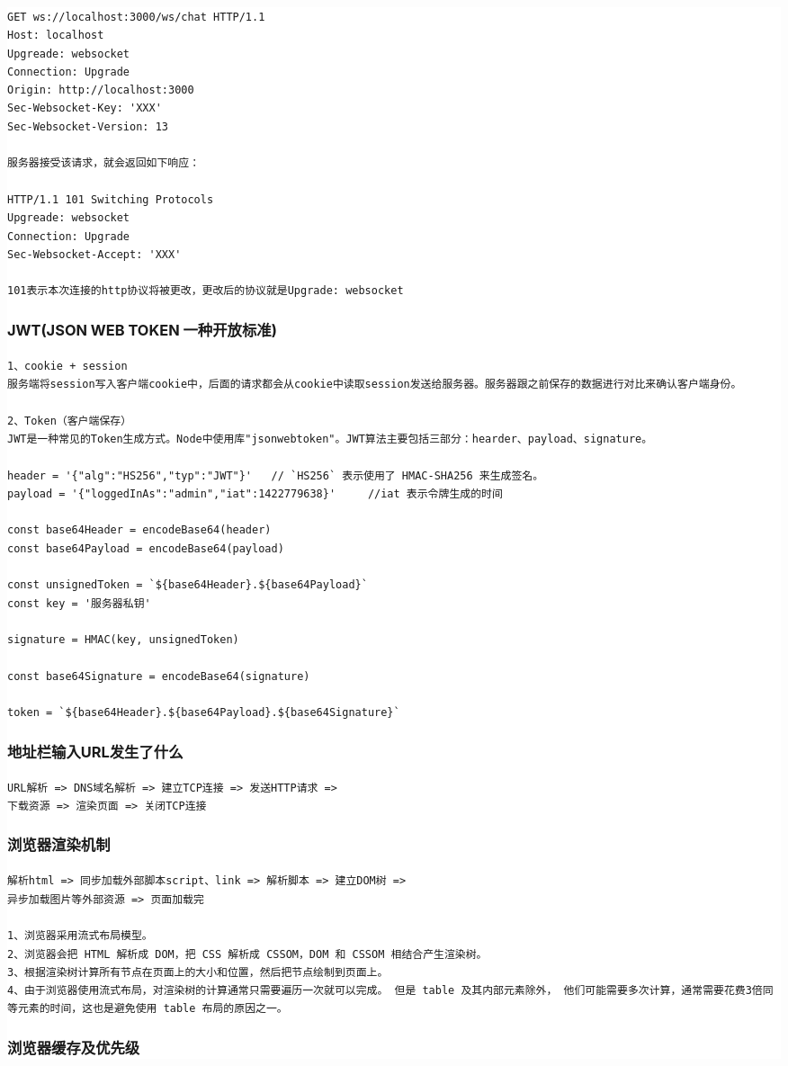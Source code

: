     GET ws://localhost:3000/ws/chat HTTP/1.1
    Host: localhost
    Upgreade: websocket
    Connection: Upgrade
    Origin: http://localhost:3000
    Sec-Websocket-Key: 'XXX'
    Sec-Websocket-Version: 13

    服务器接受该请求，就会返回如下响应：

    HTTP/1.1 101 Switching Protocols
    Upgreade: websocket
    Connection: Upgrade
    Sec-Websocket-Accept: 'XXX'

    101表示本次连接的http协议将被更改，更改后的协议就是Upgrade: websocket

### JWT(JSON WEB TOKEN 一种开放标准)

    1、cookie + session
    服务端将session写入客户端cookie中，后面的请求都会从cookie中读取session发送给服务器。服务器跟之前保存的数据进行对比来确认客户端身份。

    2、Token（客户端保存）
    JWT是一种常见的Token生成方式。Node中使用库"jsonwebtoken"。JWT算法主要包括三部分：hearder、payload、signature。

    header = '{"alg":"HS256","typ":"JWT"}'   // `HS256` 表示使用了 HMAC-SHA256 来生成签名。
    payload = '{"loggedInAs":"admin","iat":1422779638}'     //iat 表示令牌生成的时间

    const base64Header = encodeBase64(header)
    const base64Payload = encodeBase64(payload)

    const unsignedToken = `${base64Header}.${base64Payload}`
    const key = '服务器私钥'

    signature = HMAC(key, unsignedToken)

    const base64Signature = encodeBase64(signature)

    token = `${base64Header}.${base64Payload}.${base64Signature}`

### 地址栏输入URL发生了什么

    URL解析 => DNS域名解析 => 建立TCP连接 => 发送HTTP请求 => 
    下载资源 => 渲染页面 => 关闭TCP连接

### 浏览器渲染机制

    解析html => 同步加载外部脚本script、link => 解析脚本 => 建立DOM树 => 
    异步加载图片等外部资源 => 页面加载完

    1、浏览器采用流式布局模型。
    2、浏览器会把 HTML 解析成 DOM，把 CSS 解析成 CSSOM，DOM 和 CSSOM 相结合产生渲染树。
    3、根据渲染树计算所有节点在页面上的大小和位置，然后把节点绘制到页面上。
    4、由于浏览器使用流式布局，对渲染树的计算通常只需要遍历一次就可以完成。 但是 table 及其内部元素除外， 他们可能需要多次计算，通常需要花费3倍同等元素的时间，这也是避免使用 table 布局的原因之一。

### 浏览器缓存及优先级
